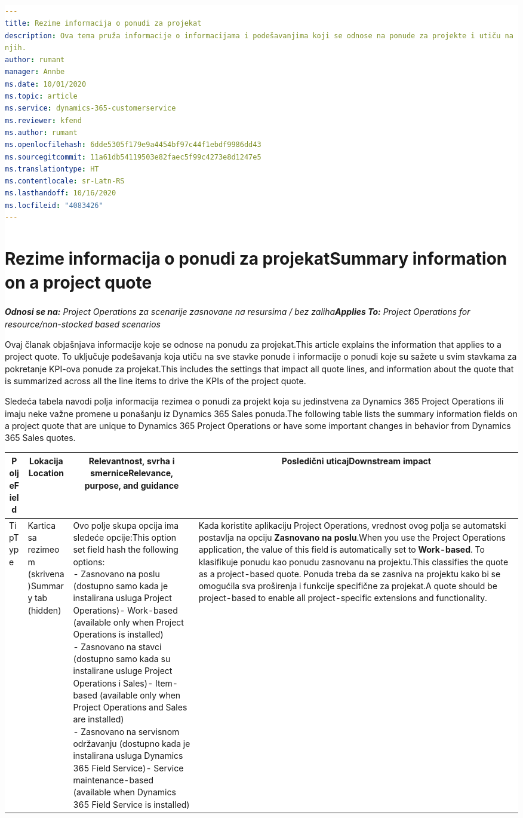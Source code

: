 ```yaml
---
title: Rezime informacija o ponudi za projekat
description: Ova tema pruža informacije o informacijama i podešavanjima koji se odnose na ponude za projekte i utiču na njih.
author: rumant
manager: Annbe
ms.date: 10/01/2020
ms.topic: article
ms.service: dynamics-365-customerservice
ms.reviewer: kfend
ms.author: rumant
ms.openlocfilehash: 6dde5305f179e9a4454bf97c44f1ebdf9986dd43
ms.sourcegitcommit: 11a61db54119503e82faec5f99c4273e8d1247e5
ms.translationtype: HT
ms.contentlocale: sr-Latn-RS
ms.lasthandoff: 10/16/2020
ms.locfileid: "4083426"
---
```

# <a name="summary-information-on-a-project-quote"></a><span data-ttu-id="0ef68-103">Rezime informacija o ponudi za projekat</span><span class="sxs-lookup"><span data-stu-id="0ef68-103">Summary information on a project quote</span></span>

<span data-ttu-id="0ef68-104">_**Odnosi se na:** Project Operations za scenarije zasnovane na resursima / bez zaliha_</span><span class="sxs-lookup"><span data-stu-id="0ef68-104">_**Applies To:** Project Operations for resource/non-stocked based scenarios_</span></span>


<span data-ttu-id="0ef68-105">Ovaj članak objašnjava informacije koje se odnose na ponudu za projekat.</span><span class="sxs-lookup"><span data-stu-id="0ef68-105">This article explains the information that applies to a project quote.</span></span> <span data-ttu-id="0ef68-106">To uključuje podešavanja koja utiču na sve stavke ponude i informacije o ponudi koje su sažete u svim stavkama za pokretanje KPI-ova ponude za projekat.</span><span class="sxs-lookup"><span data-stu-id="0ef68-106">This includes the settings that impact all quote lines, and information about the quote that is summarized across all the line items to drive the KPIs of the project quote.</span></span>

<span data-ttu-id="0ef68-107">Sledeća tabela navodi polja informacija rezimea o ponudi za projekt koja su jedinstvena za Dynamics 365 Project Operations ili imaju neke važne promene u ponašanju iz Dynamics 365 Sales ponuda.</span><span class="sxs-lookup"><span data-stu-id="0ef68-107">The following table lists the summary information fields on a project quote that are unique to Dynamics 365 Project Operations or have some important changes in behavior from Dynamics 365 Sales quotes.</span></span>

| <span data-ttu-id="0ef68-108">**Polje**</span><span class="sxs-lookup"><span data-stu-id="0ef68-108">**Field**</span></span> | <span data-ttu-id="0ef68-109">**Lokacija**</span><span class="sxs-lookup"><span data-stu-id="0ef68-109">**Location**</span></span> | <span data-ttu-id="0ef68-110">**Relevantnost, svrha i smernice**</span><span class="sxs-lookup"><span data-stu-id="0ef68-110">**Relevance, purpose, and guidance**</span></span> | <span data-ttu-id="0ef68-111">**Posledični uticaj**</span><span class="sxs-lookup"><span data-stu-id="0ef68-111">**Downstream impact**</span></span> |
| --- | --- | --- | --- |
| <span data-ttu-id="0ef68-112">Tip</span><span class="sxs-lookup"><span data-stu-id="0ef68-112">Type</span></span> | <span data-ttu-id="0ef68-113">Kartica sa rezimeom (skrivena)</span><span class="sxs-lookup"><span data-stu-id="0ef68-113">Summary tab (hidden)</span></span> | <span data-ttu-id="0ef68-114">Ovo polje skupa opcija ima sledeće opcije:</span><span class="sxs-lookup"><span data-stu-id="0ef68-114">This option set field hash the following options:</span></span></br><span data-ttu-id="0ef68-115">- Zasnovano na poslu (dostupno samo kada je instalirana usluga Project Operations)</span><span class="sxs-lookup"><span data-stu-id="0ef68-115">- Work-based (available only when Project Operations is installed)</span></span></br><span data-ttu-id="0ef68-116">- Zasnovano na stavci (dostupno samo kada su instalirane usluge Project Operations i Sales)</span><span class="sxs-lookup"><span data-stu-id="0ef68-116">- Item-based (available only when Project Operations and Sales are installed)</span></span></br><span data-ttu-id="0ef68-117">- Zasnovano na servisnom održavanju (dostupno kada je instalirana usluga Dynamics 365 Field Service)</span><span class="sxs-lookup"><span data-stu-id="0ef68-117">- Service maintenance-based (available when Dynamics 365 Field Service is installed)</span></span> | <span data-ttu-id="0ef68-118">Kada koristite aplikaciju Project Operations, vrednost ovog polja se automatski postavlja na opciju **Zasnovano na poslu**.</span><span class="sxs-lookup"><span data-stu-id="0ef68-118">When you use the Project Operations application, the value of this field is automatically set to **Work-based**.</span></span> <span data-ttu-id="0ef68-119">To klasifikuje ponudu kao ponudu zasnovanu na projektu.</span><span class="sxs-lookup"><span data-stu-id="0ef68-119">This classifies the quote as a project-based quote.</span></span> <span data-ttu-id="0ef68-120">Ponuda treba da se zasniva na projektu kako bi se omogućila sva proširenja i funkcije specifične za projekat.</span><span class="sxs-lookup"><span data-stu-id="0ef68-120">A quote should be project-based to enable all project-specific extensions and functionality.</span></span> |